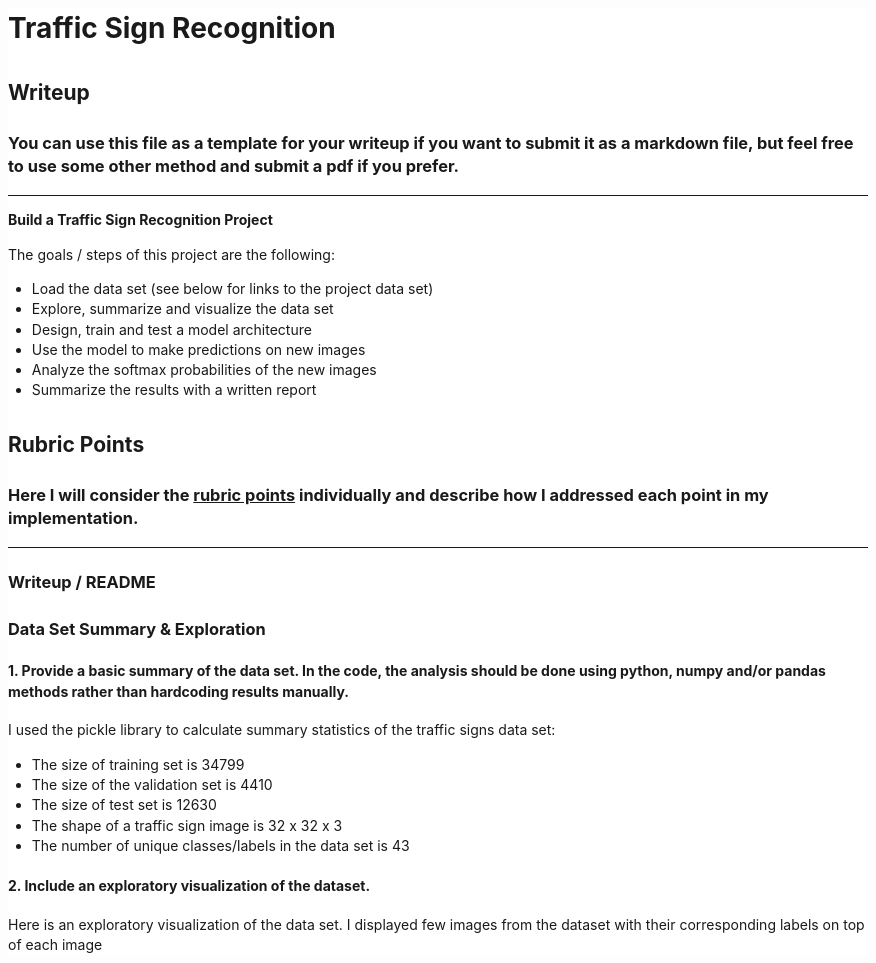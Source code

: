 # **Traffic Sign Recognition** 

## Writeup

### You can use this file as a template for your writeup if you want to submit it as a markdown file, but feel free to use some other method and submit a pdf if you prefer.

---

**Build a Traffic Sign Recognition Project**

The goals / steps of this project are the following:
* Load the data set (see below for links to the project data set)
* Explore, summarize and visualize the data set
* Design, train and test a model architecture
* Use the model to make predictions on new images
* Analyze the softmax probabilities of the new images
* Summarize the results with a written report


[//]: # (Image References)

[image1]: ./Visualization.jpg "Visualization"
[image2]: ./Grayscale.jpg "Grayscaling"
[image4]: ./DownloadedGermanTraficSign/1.jpg "Traffic Sign 1"
[image5]: ./DownloadedGermanTraficSign/2.jpg "Traffic Sign 2"
[image6]: ./DownloadedGermanTraficSign/3.jpg "Traffic Sign 3"
[image7]: ./DownloadedGermanTraficSign/4.jpg "Traffic Sign 4"
[image8]: ./DownloadedGermanTraficSign/5.jpg "Traffic Sign 5"
[image9]: ./DownloadedGermanTraficSign/6.jpg "Traffic Sign 6"
[image10]: ./DownloadedGermanTraficSign/7.jpg "Traffic Sign 7"

## Rubric Points
### Here I will consider the [rubric points](https://review.udacity.com/#!/rubrics/481/view) individually and describe how I addressed each point in my implementation.  

---
### Writeup / README


### Data Set Summary & Exploration

#### 1. Provide a basic summary of the data set. In the code, the analysis should be done using python, numpy and/or pandas methods rather than hardcoding results manually.

I used the pickle library to calculate summary statistics of the traffic
signs data set:

* The size of training set is 34799
* The size of the validation set is 4410
* The size of test set is 12630
* The shape of a traffic sign image is 32 x 32 x 3
* The number of unique classes/labels in the data set is 43

#### 2. Include an exploratory visualization of the dataset.

Here is an exploratory visualization of the data set. I displayed few images from the dataset with their corresponding labels on top of each image
